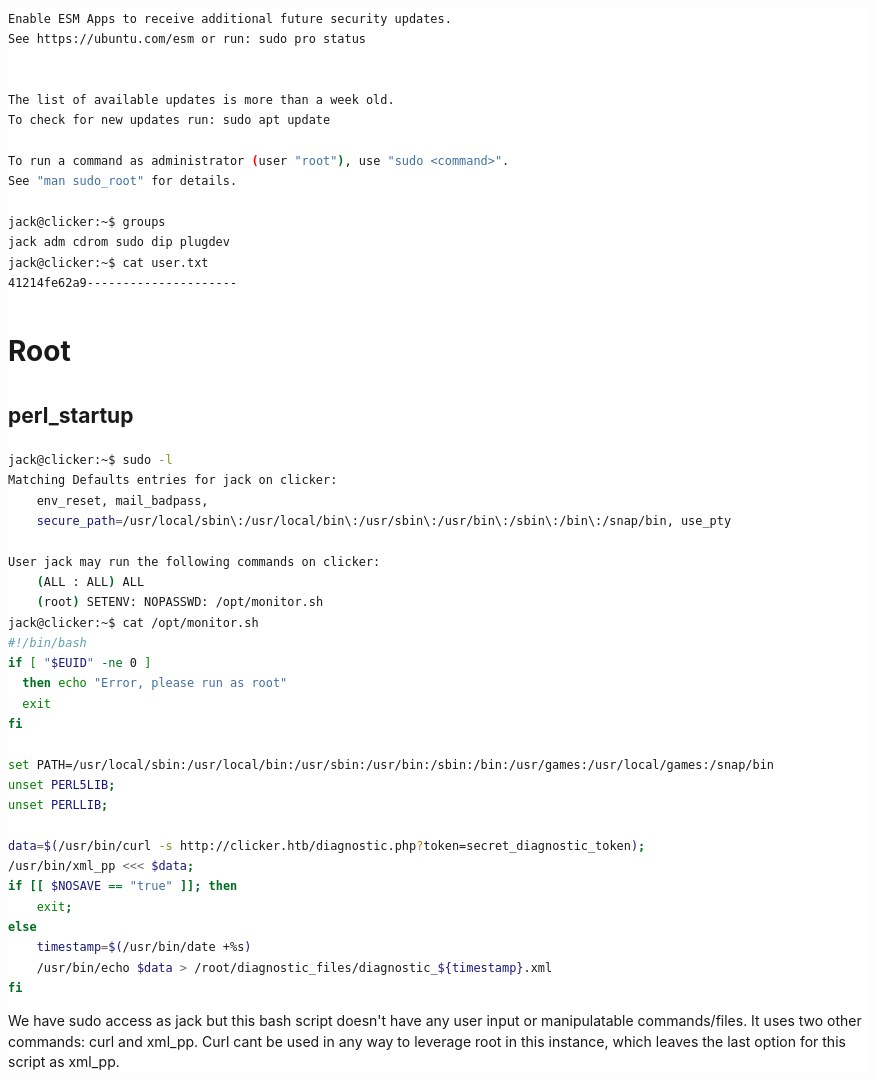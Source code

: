 ```bash
Enable ESM Apps to receive additional future security updates.
See https://ubuntu.com/esm or run: sudo pro status


The list of available updates is more than a week old.
To check for new updates run: sudo apt update

To run a command as administrator (user "root"), use "sudo <command>".
See "man sudo_root" for details.

jack@clicker:~$ groups
jack adm cdrom sudo dip plugdev
jack@clicker:~$ cat user.txt
41214fe62a9---------------------
```

<h1>Root</h1>

<h2>perl_startup</h2>

```bash
jack@clicker:~$ sudo -l
Matching Defaults entries for jack on clicker:
    env_reset, mail_badpass,
    secure_path=/usr/local/sbin\:/usr/local/bin\:/usr/sbin\:/usr/bin\:/sbin\:/bin\:/snap/bin, use_pty

User jack may run the following commands on clicker:
    (ALL : ALL) ALL
    (root) SETENV: NOPASSWD: /opt/monitor.sh
jack@clicker:~$ cat /opt/monitor.sh
#!/bin/bash
if [ "$EUID" -ne 0 ]
  then echo "Error, please run as root"
  exit
fi

set PATH=/usr/local/sbin:/usr/local/bin:/usr/sbin:/usr/bin:/sbin:/bin:/usr/games:/usr/local/games:/snap/bin
unset PERL5LIB;
unset PERLLIB;

data=$(/usr/bin/curl -s http://clicker.htb/diagnostic.php?token=secret_diagnostic_token);
/usr/bin/xml_pp <<< $data;
if [[ $NOSAVE == "true" ]]; then
    exit;
else
    timestamp=$(/usr/bin/date +%s)
    /usr/bin/echo $data > /root/diagnostic_files/diagnostic_${timestamp}.xml
fi
```

We have sudo access as jack but this bash script doesn't have any user input or manipulatable commands/files. It uses two other commands: curl and xml_pp. Curl cant be used in any way to leverage root in this instance, which leaves the last option for this script as xml_pp. 
